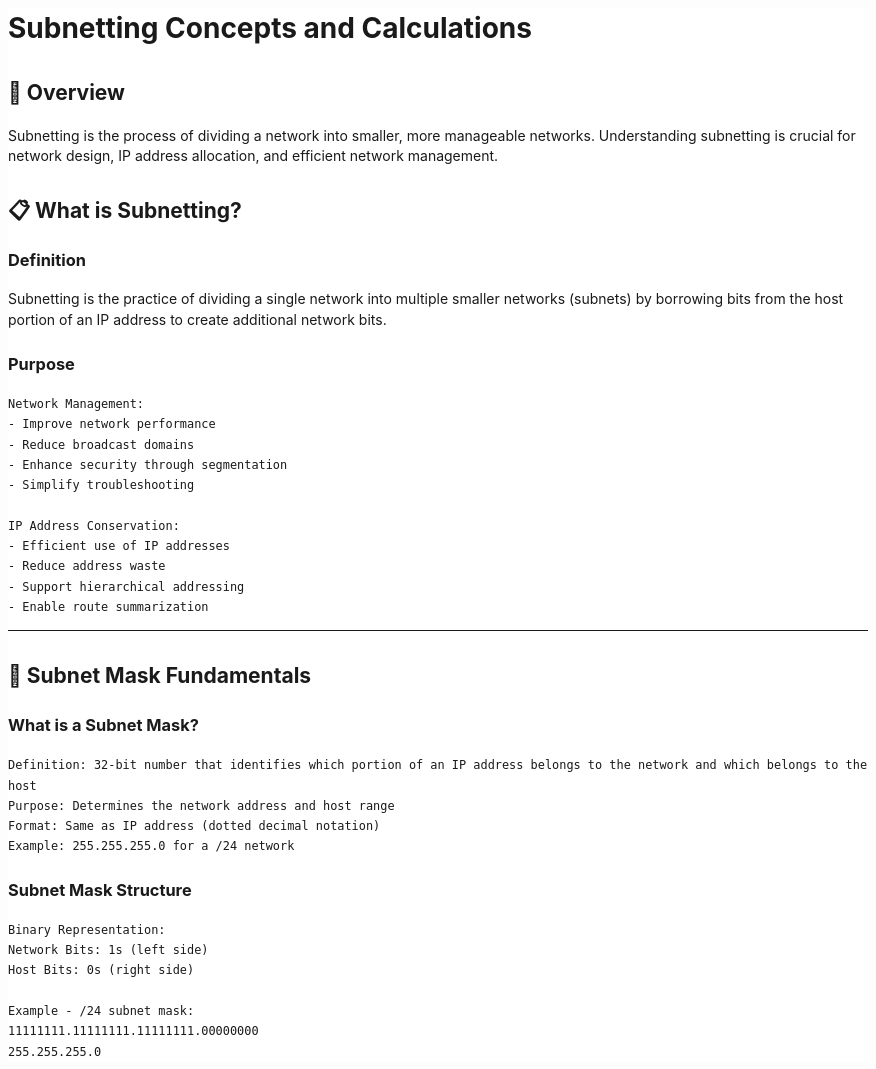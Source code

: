 # Subnetting Concepts and Calculations

## 🎯 Overview
Subnetting is the process of dividing a network into smaller, more manageable networks. Understanding subnetting is crucial for network design, IP address allocation, and efficient network management.

## 📋 What is Subnetting?

### Definition
Subnetting is the practice of dividing a single network into multiple smaller networks (subnets) by borrowing bits from the host portion of an IP address to create additional network bits.

### Purpose
```
Network Management:
- Improve network performance
- Reduce broadcast domains
- Enhance security through segmentation
- Simplify troubleshooting

IP Address Conservation:
- Efficient use of IP addresses
- Reduce address waste
- Support hierarchical addressing
- Enable route summarization
```

---

## 🔢 Subnet Mask Fundamentals

### What is a Subnet Mask?
```
Definition: 32-bit number that identifies which portion of an IP address belongs to the network and which belongs to the host
Purpose: Determines the network address and host range
Format: Same as IP address (dotted decimal notation)
Example: 255.255.255.0 for a /24 network
```

### Subnet Mask Structure
```
Binary Representation:
Network Bits: 1s (left side)
Host Bits: 0s (right side)

Example - /24 subnet mask:
11111111.11111111.11111111.00000000
255.255.255.0
```
